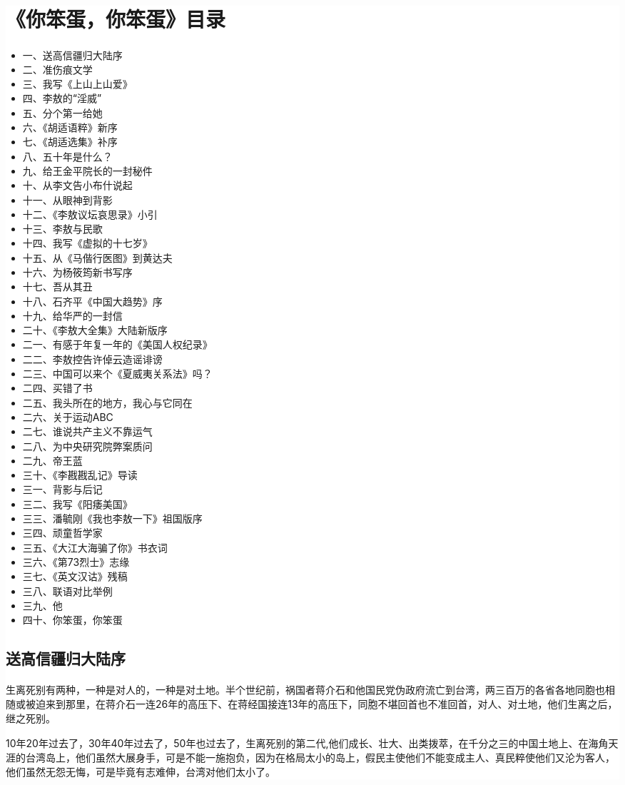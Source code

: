 # 《你笨蛋，你笨蛋》目录

* 一、送高信疆归大陆序
* 二、准伤痕文学
* 三、我写《上山上山爱》
* 四、李敖的“淫威”
* 五、分个第一给她
* 六、《胡适语粹》新序
* 七、《胡适选集》补序
* 八、五十年是什么？
* 九、给王金平院长的一封秘件
* 十、从李文告小布什说起
* 十一、从眼神到背影
* 十二、《李敖议坛哀思录》小引
* 十三、李敖与民歌
* 十四、我写《虚拟的十七岁》
* 十五、从《马偕行医图》到黄达夫
* 十六、为杨筱筠新书写序
* 十七、吾从其丑
* 十八、石齐平《中国大趋势》序
* 十九、给华严的一封信
* 二十、《李敖大全集》大陆新版序
* 二一、有感于年复一年的《美国人权纪录》
* 二二、李敖控告许倬云造谣诽谤
* 二三、中国可以来个《夏威夷关系法》吗？
* 二四、买错了书
* 二五、我头所在的地方，我心与它同在
* 二六、关于运动ABC
* 二七、谁说共产主义不靠运气
* 二八、为中央研究院弊案质问
* 二九、帝王蓝
* 三十、《李戡戡乱记》导读
* 三一、背影与后记
* 三二、我写《阳痿美国》
* 三三、潘毓刚《我也李敖一下》祖国版序
* 三四、顽童哲学家
* 三五、《大江大海骗了你》书衣词
* 三六、《第73烈士》志缘
* 三七、《英文汉诂》残稿
* 三八、联语对比举例
* 三九、他
* 四十、你笨蛋，你笨蛋



## 送高信疆归大陆序

生离死别有两种，一种是对人的，一种是对土地。半个世纪前，祸国者蒋介石和他国民党伪政府流亡到台湾，两三百万的各省各地同胞也相随或被迫来到那里，在蒋介石一连26年的高压下、在蒋经国接连13年的高压下，同胞不堪回首也不准回首，对人、对土地，他们生离之后，继之死别。

10年20年过去了，30年40年过去了，50年也过去了，生离死别的第二代,他们成长、壮大、出类拨萃，在千分之三的中国土地上、在海角天涯的台湾岛上，他们虽然大展身手，可是不能一施抱负，因为在格局太小的岛上，假民主使他们不能变成主人、真民粹使他们又沦为客人，他们虽然无怨无悔，可是毕竟有志难伸，台湾对他们太小了。
